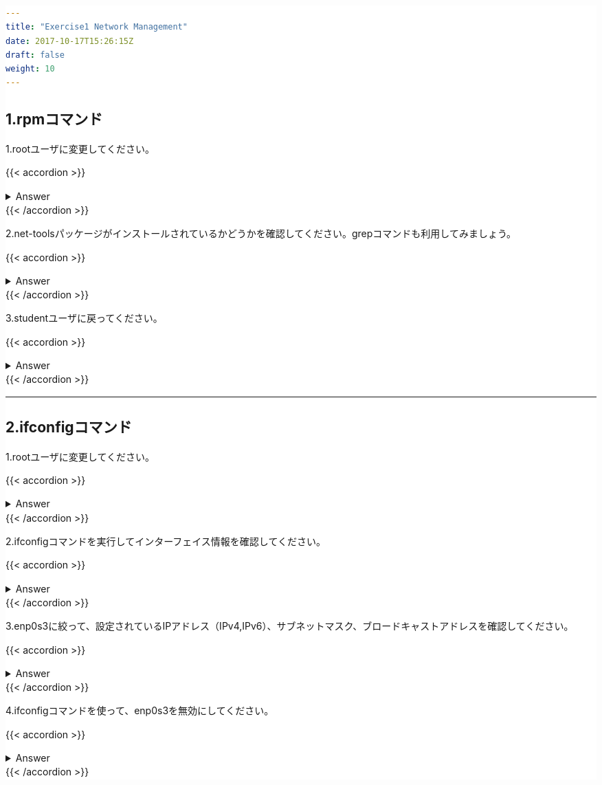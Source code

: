 ```yaml
---
title: "Exercise1 Network Management"
date: 2017-10-17T15:26:15Z
draft: false
weight: 10
---
```


## 1.rpmコマンド

1.rootユーザに変更してください。

{{< accordion >}}
<details style="margin-top: 10px;"><summary>Answer</summary></details>
{{< /accordion >}}

2.net-toolsパッケージがインストールされているかどうかを確認してください。grepコマンドも利用してみましょう。

{{< accordion >}}
<details style="margin-top: 10px;"><summary>Answer</summary></details>
{{< /accordion >}}

3.studentユーザに戻ってください。

{{< accordion >}}
<details style="margin-top: 10px;"><summary>Answer</summary></details>
{{< /accordion >}}

***

## 2.ifconfigコマンド

1.rootユーザに変更してください。

{{< accordion >}}
<details style="margin-top: 10px;"><summary>Answer</summary></details>
{{< /accordion >}}

2.ifconfigコマンドを実行してインターフェイス情報を確認してください。

{{< accordion >}}
<details style="margin-top: 10px;"><summary>Answer</summary></details>
{{< /accordion >}}

3.enp0s3に絞って、設定されているIPアドレス（IPv4,IPv6）、サブネットマスク、ブロードキャストアドレスを確認してください。

{{< accordion >}}
<details style="margin-top: 10px;"><summary>Answer</summary></details>
{{< /accordion >}}

4.ifconfigコマンドを使って、enp0s3を無効にしてください。

{{< accordion >}}
<details style="margin-top: 10px;"><summary>Answer</summary></details>
{{< /accordion >}}
